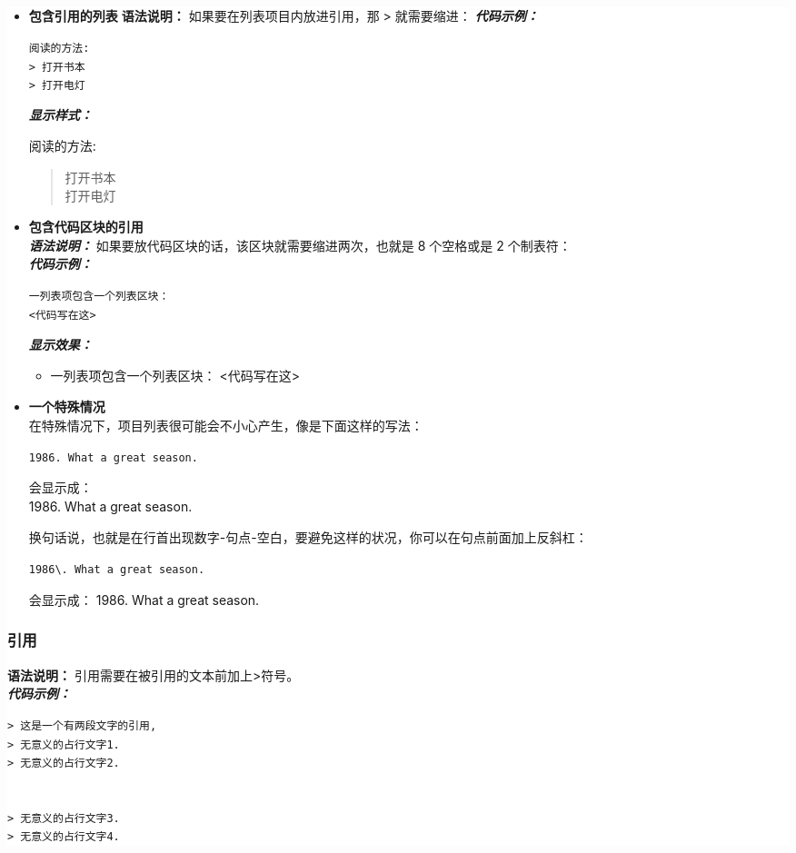   - **包含引用的列表**
    **语法说明：**
    如果要在列表项目内放进引用，那 > 就需要缩进：
    ***代码示例：***
    ```
    阅读的方法:
    > 打开书本
    > 打开电灯
    ```

    ***显示样式：***
        
    阅读的方法:     
    > 打开书本     
    > 打开电灯     
    
  - **包含代码区块的引用**   
    ***语法说明：***
    如果要放代码区块的话，该区块就需要缩进两次，也就是 8 个空格或是 2 个制表符：          
    ***代码示例：***
    ```
    一列表项包含一个列表区块：   
    <代码写在这>
    ```       
    ***显示效果：***
    * 一列表项包含一个列表区块：
    <代码写在这>
    
  - **一个特殊情况**  
    在特殊情况下，项目列表很可能会不小心产生，像是下面这样的写法：
    ```
    1986. What a great season.
    ```
    会显示成：  
    1986.  What a great season.
        
    换句话说，也就是在行首出现数字-句点-空白，要避免这样的状况，你可以在句点前面加上反斜杠：
    ```
    1986\. What a great season.
    ```
    会显示成：
    1986\. What a great season.
        
        

   

        
<h3> 引用 </h3> 

   **语法说明：**
   引用需要在被引用的文本前加上>符号。    
   ***代码示例：***
   ```
   > 这是一个有两段文字的引用,
   > 无意义的占行文字1.
   > 无意义的占行文字2.
   
   
   > 无意义的占行文字3.
   > 无意义的占行文字4.
   ```
